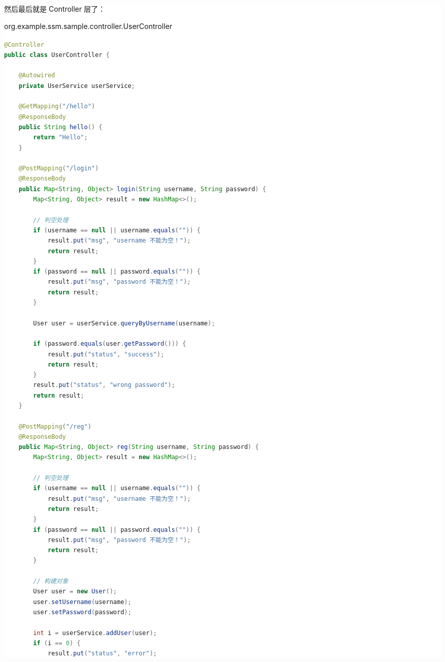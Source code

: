 然后最后就是 Controller 层了：

org.example.ssm.sample.controller.UserController

```java
@Controller
public class UserController {

    @Autowired
    private UserService userService;

    @GetMapping("/hello")
    @ResponseBody
    public String hello() {
        return "Hello";
    }

    @PostMapping("/login")
    @ResponseBody
    public Map<String, Object> login(String username, String password) {
        Map<String, Object> result = new HashMap<>();
        
        // 判空处理
        if (username == null || username.equals("")) {
            result.put("msg", "username 不能为空！");
            return result;
        }
        if (password == null || password.equals("")) {
            result.put("msg", "password 不能为空！");
            return result;
        }
        
        User user = userService.queryByUsername(username);
        
        if (password.equals(user.getPassword())) {
            result.put("status", "success");
            return result;
        }
        result.put("status", "wrong password");
        return result;
    }

    @PostMapping("/reg")
    @ResponseBody
    public Map<String, Object> reg(String username, String password) {
        Map<String, Object> result = new HashMap<>();

        // 判空处理
        if (username == null || username.equals("")) {
            result.put("msg", "username 不能为空！");
            return result;
        }
        if (password == null || password.equals("")) {
            result.put("msg", "password 不能为空！");
            return result;
        }
        
        // 构建对象
        User user = new User();
        user.setUsername(username);
        user.setPassword(password);
        
        int i = userService.addUser(user);
        if (i == 0) {
            result.put("status", "error");
```